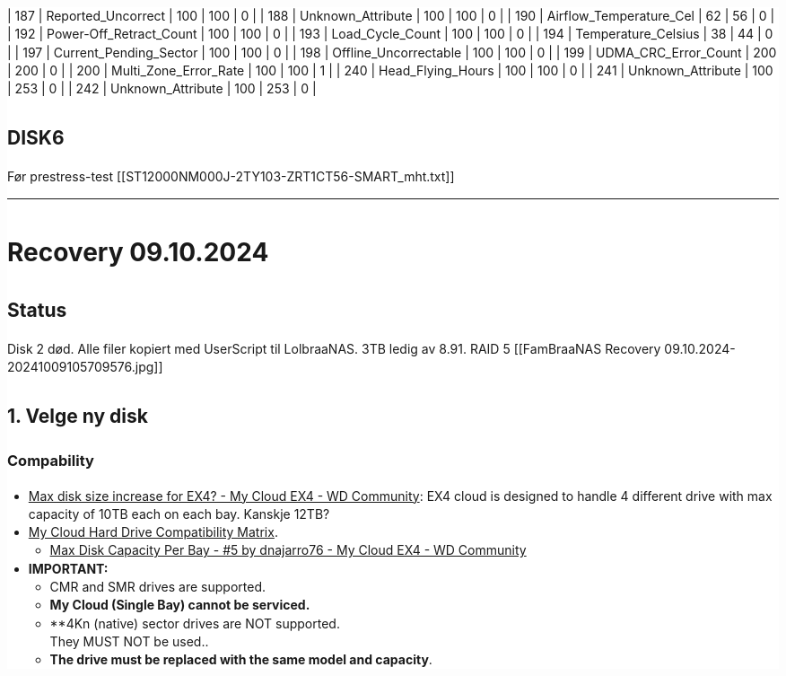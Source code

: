 | 187 | Reported_Uncorrect      | 100       | 100    | 0       |
| 188 | Unknown_Attribute       | 100       | 100    | 0       |
| 190 | Airflow_Temperature_Cel | 62        | 56     | 0       |
| 192 | Power-Off_Retract_Count | 100       | 100    | 0       |
| 193 | Load_Cycle_Count        | 100       | 100    | 0       |
| 194 | Temperature_Celsius     | 38        | 44     | 0       |
| 197 | Current_Pending_Sector  | 100       | 100    | 0       |
| 198 | Offline_Uncorrectable   | 100       | 100    | 0       |
| 199 | UDMA_CRC_Error_Count    | 200       | 200    | 0       |
| 200 | Multi_Zone_Error_Rate   | 100       | 100    | 1       |
| 240 | Head_Flying_Hours       | 100       | 100    | 0       |
| 241 | Unknown_Attribute       | 100       | 253    | 0       |
| 242 | Unknown_Attribute       | 100       | 253    | 0       |

## DISK6
Før prestress-test [[ST12000NM000J-2TY103-ZRT1CT56-SMART_mht.txt]]


---

# Recovery 09.10.2024
## Status
Disk 2 død.
Alle filer kopiert med UserScript til LolbraaNAS.
3TB ledig av 8.91. RAID 5
[[FamBraaNAS Recovery 09.10.2024-20241009105709576.jpg]]

## 1. Velge ny disk
### Compability
- [Max disk size increase for EX4? - My Cloud EX4 - WD Community](https://community.wd.com/t/max-disk-size-increase-for-ex4/221458): EX4 cloud is designed to handle 4 different drive with max capacity of 10TB each on each bay.  Kanskje 12TB?
- [My Cloud Hard Drive Compatibility Matrix](https://support-en.wd.com/app/answers/detailweb/a_id/32083#subject5).
	- [Max Disk Capacity Per Bay - #5 by dnajarro76 - My Cloud EX4 - WD Community](https://community.wd.com/t/max-disk-capacity-per-bay/217215/5)
- **IMPORTANT:**
	- CMR and SMR drives are supported.
	- **My Cloud (Single Bay) cannot be serviced.**
	- **4Kn (native) sector drives are NOT supported.  
	    They MUST NOT be used..
	- **The drive must be replaced with the same model and capacity**.
